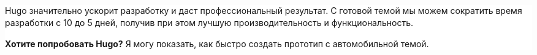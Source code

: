 Hugo значительно ускорит разработку и даст профессиональный результат. С готовой темой мы можем сократить время разработки с 10 до 5 дней, получив при этом лучшую производительность и функциональность.

**Хотите попробовать Hugo?** Я могу показать, как быстро создать прототип с автомобильной темой.
